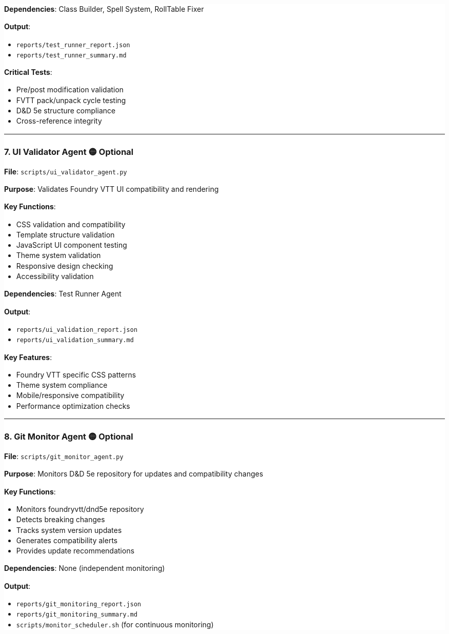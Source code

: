 **Dependencies**: Class Builder, Spell System, RollTable Fixer

**Output**:
- `reports/test_runner_report.json`
- `reports/test_runner_summary.md`

**Critical Tests**:
- Pre/post modification validation
- FVTT pack/unpack cycle testing
- D&D 5e structure compliance
- Cross-reference integrity

---

### 7. UI Validator Agent 🟡 **Optional**
**File**: `scripts/ui_validator_agent.py`

**Purpose**: Validates Foundry VTT UI compatibility and rendering

**Key Functions**:
- CSS validation and compatibility
- Template structure validation
- JavaScript UI component testing
- Theme system validation
- Responsive design checking
- Accessibility validation

**Dependencies**: Test Runner Agent

**Output**:
- `reports/ui_validation_report.json`
- `reports/ui_validation_summary.md`

**Key Features**:
- Foundry VTT specific CSS patterns
- Theme system compliance
- Mobile/responsive compatibility
- Performance optimization checks

---

### 8. Git Monitor Agent 🟡 **Optional**
**File**: `scripts/git_monitor_agent.py`

**Purpose**: Monitors D&D 5e repository for updates and compatibility changes

**Key Functions**:
- Monitors foundryvtt/dnd5e repository
- Detects breaking changes
- Tracks system version updates
- Generates compatibility alerts
- Provides update recommendations

**Dependencies**: None (independent monitoring)

**Output**:
- `reports/git_monitoring_report.json`
- `reports/git_monitoring_summary.md`
- `scripts/monitor_scheduler.sh` (for continuous monitoring)
